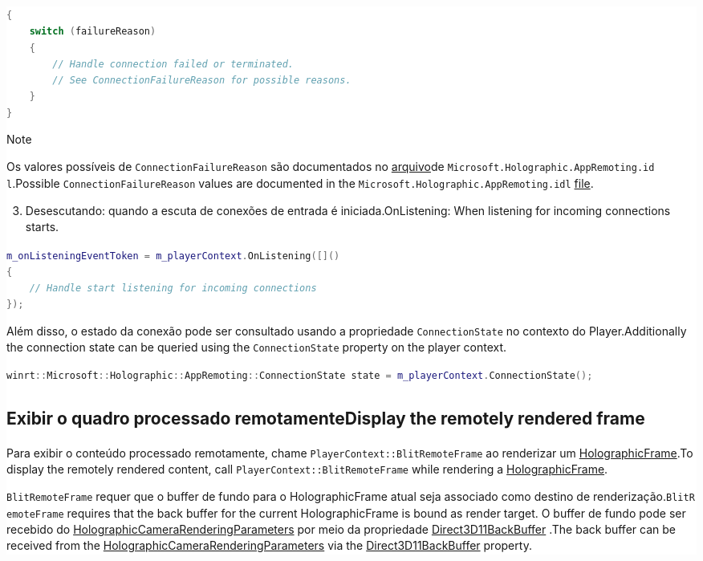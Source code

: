 ```cpp
{
    switch (failureReason)
    {
        // Handle connection failed or terminated.
        // See ConnectionFailureReason for possible reasons.
    }
}
```
>[!NOTE]
><span data-ttu-id="78b4a-163">Os valores possíveis de ```ConnectionFailureReason``` são documentados no [arquivo](#idl)de ```Microsoft.Holographic.AppRemoting.idl```.</span><span class="sxs-lookup"><span data-stu-id="78b4a-163">Possible ```ConnectionFailureReason``` values are documented in the ```Microsoft.Holographic.AppRemoting.idl``` [file](#idl).</span></span>

3) <span data-ttu-id="78b4a-164">Desescutando: quando a escuta de conexões de entrada é iniciada.</span><span class="sxs-lookup"><span data-stu-id="78b4a-164">OnListening: When listening for incoming connections starts.</span></span>
```cpp
m_onListeningEventToken = m_playerContext.OnListening([]()
{
    // Handle start listening for incoming connections
});
```

<span data-ttu-id="78b4a-165">Além disso, o estado da conexão pode ser consultado usando a propriedade ```ConnectionState``` no contexto do Player.</span><span class="sxs-lookup"><span data-stu-id="78b4a-165">Additionally the connection state can be queried using the ```ConnectionState``` property on the player context.</span></span>
```cpp
winrt::Microsoft::Holographic::AppRemoting::ConnectionState state = m_playerContext.ConnectionState();
```

## <a name="display-the-remotely-rendered-frame"></a><span data-ttu-id="78b4a-166">Exibir o quadro processado remotamente</span><span class="sxs-lookup"><span data-stu-id="78b4a-166">Display the remotely rendered frame</span></span>

<span data-ttu-id="78b4a-167">Para exibir o conteúdo processado remotamente, chame ```PlayerContext::BlitRemoteFrame``` ao renderizar um [HolographicFrame](https://docs.microsoft.com//uwp/api/windows.graphics.holographic.holographicframe).</span><span class="sxs-lookup"><span data-stu-id="78b4a-167">To display the remotely rendered content, call ```PlayerContext::BlitRemoteFrame``` while rendering a [HolographicFrame](https://docs.microsoft.com//uwp/api/windows.graphics.holographic.holographicframe).</span></span> 

<span data-ttu-id="78b4a-168">```BlitRemoteFrame``` requer que o buffer de fundo para o HolographicFrame atual seja associado como destino de renderização.</span><span class="sxs-lookup"><span data-stu-id="78b4a-168">```BlitRemoteFrame``` requires that the back buffer for the current HolographicFrame is bound as render target.</span></span> <span data-ttu-id="78b4a-169">O buffer de fundo pode ser recebido do [HolographicCameraRenderingParameters](https://docs.microsoft.com//uwp/api/windows.graphics.holographic.holographicframe.getrenderingparameters) por meio da propriedade [Direct3D11BackBuffer](https://docs.microsoft.com//uwp/api/windows.graphics.holographic.holographiccamerarenderingparameters.direct3d11backbuffer) .</span><span class="sxs-lookup"><span data-stu-id="78b4a-169">The back buffer can be received from the [HolographicCameraRenderingParameters](https://docs.microsoft.com//uwp/api/windows.graphics.holographic.holographicframe.getrenderingparameters) via the [Direct3D11BackBuffer](https://docs.microsoft.com//uwp/api/windows.graphics.holographic.holographiccamerarenderingparameters.direct3d11backbuffer) property.</span></span>
